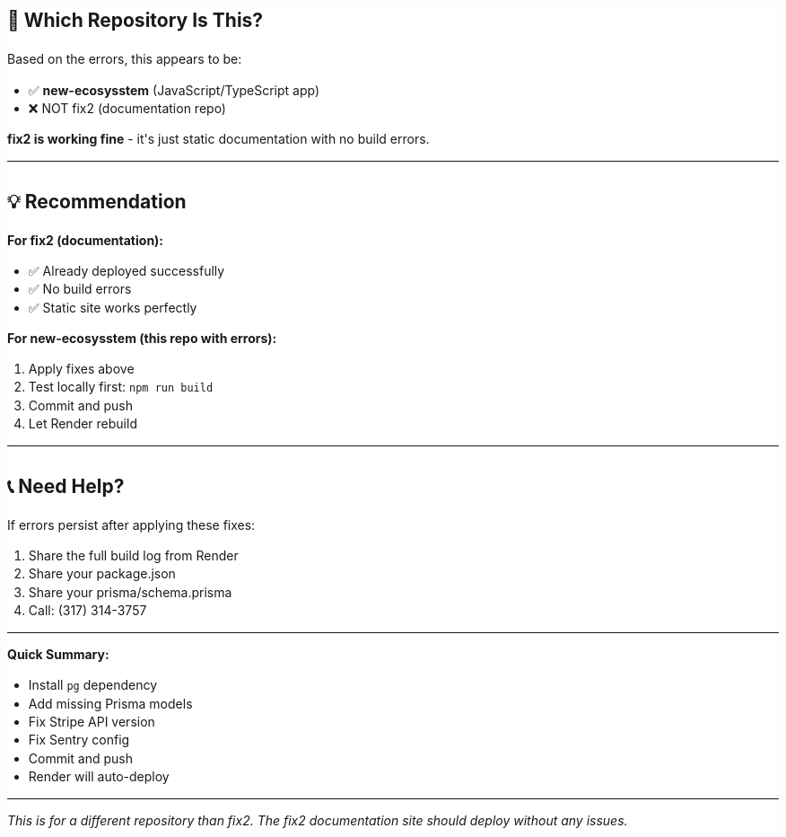 
## 🎯 Which Repository Is This?

Based on the errors, this appears to be:
- ✅ **new-ecosysstem** (JavaScript/TypeScript app)
- ❌ NOT fix2 (documentation repo)

**fix2 is working fine** - it's just static documentation with no build errors.

---

## 💡 Recommendation

**For fix2 (documentation):**
- ✅ Already deployed successfully
- ✅ No build errors
- ✅ Static site works perfectly

**For new-ecosysstem (this repo with errors):**
1. Apply fixes above
2. Test locally first: `npm run build`
3. Commit and push
4. Let Render rebuild

---

## 📞 Need Help?

If errors persist after applying these fixes:
1. Share the full build log from Render
2. Share your package.json
3. Share your prisma/schema.prisma
4. Call: (317) 314-3757

---

**Quick Summary:**
- Install `pg` dependency
- Add missing Prisma models
- Fix Stripe API version
- Fix Sentry config
- Commit and push
- Render will auto-deploy

---

*This is for a different repository than fix2. The fix2 documentation site should deploy without any issues.*
